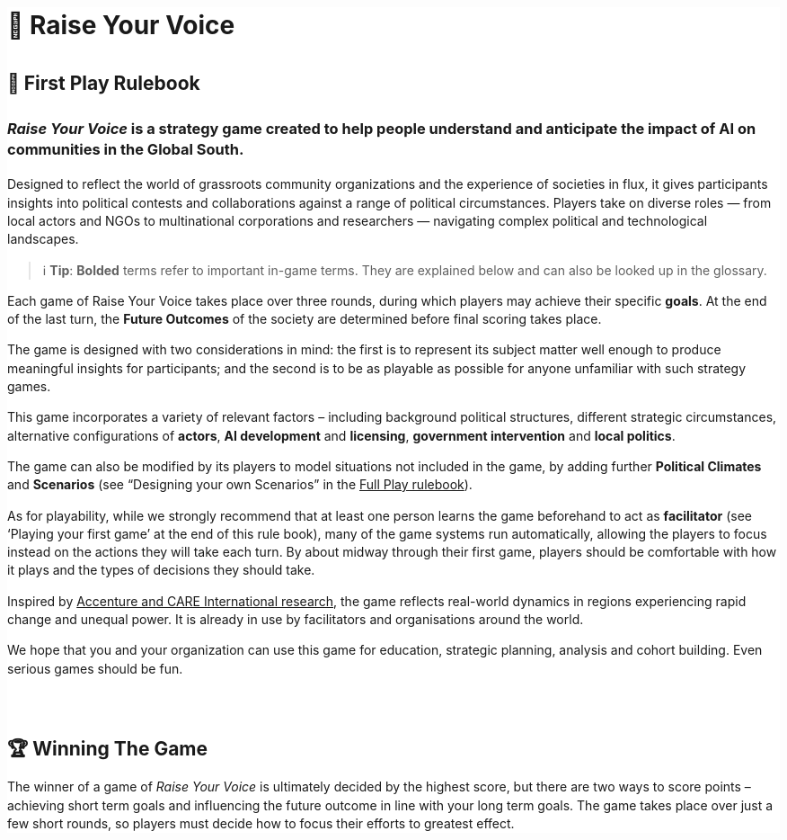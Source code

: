 
# 📢 Raise Your Voice
## 📔 First Play Rulebook

### *Raise Your Voice* is a strategy game created to help people understand and anticipate the impact of AI on communities in the Global South. 

Designed to reflect the world of grassroots community organizations and the experience of societies in flux, it gives participants insights into political contests and collaborations against a range of political circumstances. Players take on diverse roles — from local actors and NGOs to multinational corporations and researchers — navigating complex political and technological landscapes.

> ℹ️ **Tip**: **Bolded** terms refer to important in-game terms. They are explained below and can also be looked up in the glossary.

Each game of Raise Your Voice takes place over three rounds, during which players may achieve their specific **goals**. At the end of the last turn, the **Future Outcomes** of the society are determined before final scoring takes place.

The game is designed with two considerations in mind: the first is to represent its subject matter well enough to produce meaningful insights for participants; and the second is to be as playable as possible for anyone unfamiliar with such strategy games.

This game incorporates a variety of relevant factors – including background political structures, different strategic circumstances, alternative configurations of **actors**, **AI development** and **licensing**, **government intervention** and **local politics**.

The game can also be modified by its players to model situations not included in the game, by adding further **Political Climates** and **Scenarios** (see “Designing your own Scenarios” in the [Full Play rulebook](./full-play/README.md)).

As for playability, while we strongly recommend that at least one person learns the game beforehand to act as **facilitator** (see ‘Playing your first game’ at the end of this rule book), many of the game systems run automatically, allowing the players to focus instead on the actions they will take each turn. By about midway through their first game, players should be comfortable with how it plays and the types of decisions they should take.

Inspired by [Accenture and CARE International research](https://www.careinternational.org.uk/news-stories/ai-and-the-global-south-making-ai-more-ethical-and-effective-through-inclusive-participation/), the game reflects real-world dynamics in regions experiencing rapid change and unequal power. It is already in use by facilitators and organisations around the world.

We hope that you and your organization can use this game for education, strategic planning, analysis and cohort building. Even serious games should be fun.

<br>

## 🏆 Winning The Game

The winner of a game of *Raise Your Voice* is ultimately decided by the highest score, but there are two ways to score points – achieving short term goals and influencing the future outcome in line with your long term goals. The game takes place over just a few short rounds, so players must decide how to focus their efforts to greatest effect.
